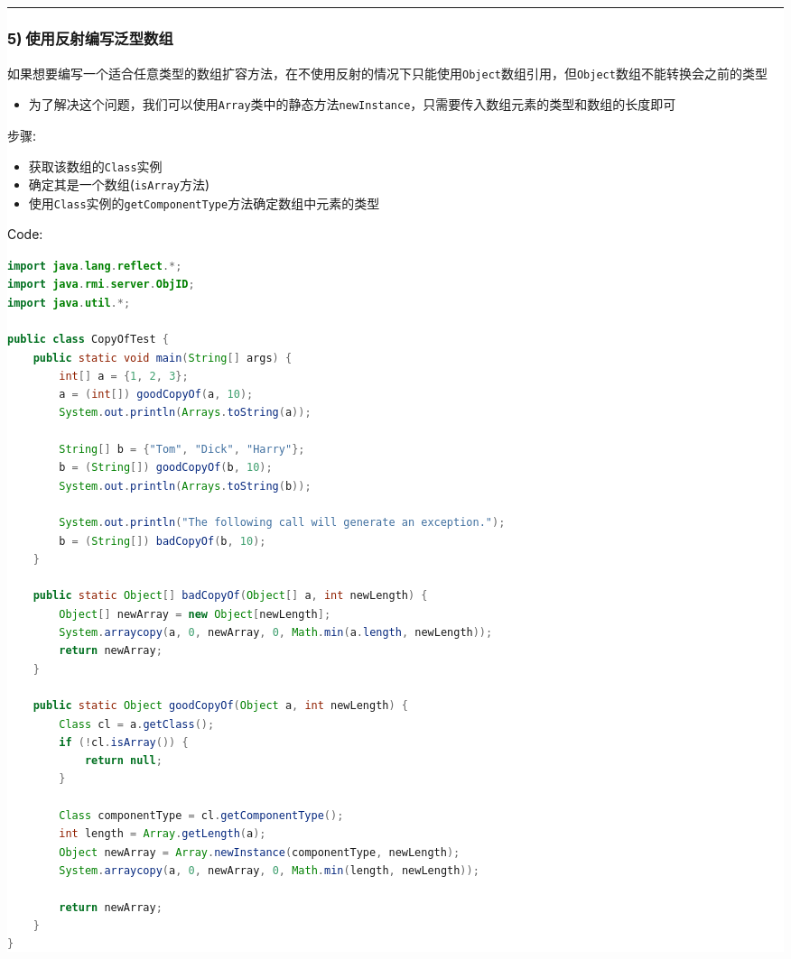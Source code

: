 <hr>













### 5) 使用反射编写泛型数组

如果想要编写一个适合任意类型的数组扩容方法，在不使用反射的情况下只能使用`Object`数组引用，但`Object`数组不能转换会之前的类型

- 为了解决这个问题，我们可以使用`Array`类中的静态方法`newInstance`，只需要传入数组元素的类型和数组的长度即可



步骤:

- 获取该数组的`Class`实例
- 确定其是一个数组(`isArray`方法)
- 使用`Class`实例的`getComponentType`方法确定数组中元素的类型



Code:

```java
import java.lang.reflect.*;
import java.rmi.server.ObjID;
import java.util.*;

public class CopyOfTest {
    public static void main(String[] args) {
        int[] a = {1, 2, 3};
        a = (int[]) goodCopyOf(a, 10);
        System.out.println(Arrays.toString(a));

        String[] b = {"Tom", "Dick", "Harry"};
        b = (String[]) goodCopyOf(b, 10);
        System.out.println(Arrays.toString(b));

        System.out.println("The following call will generate an exception.");
        b = (String[]) badCopyOf(b, 10);
    }

    public static Object[] badCopyOf(Object[] a, int newLength) {
        Object[] newArray = new Object[newLength];
        System.arraycopy(a, 0, newArray, 0, Math.min(a.length, newLength));
        return newArray;
    }

    public static Object goodCopyOf(Object a, int newLength) {
        Class cl = a.getClass();
        if (!cl.isArray()) {
            return null;
        }

        Class componentType = cl.getComponentType();
        int length = Array.getLength(a);
        Object newArray = Array.newInstance(componentType, newLength);
        System.arraycopy(a, 0, newArray, 0, Math.min(length, newLength));
    
        return newArray;
    }
}

```
